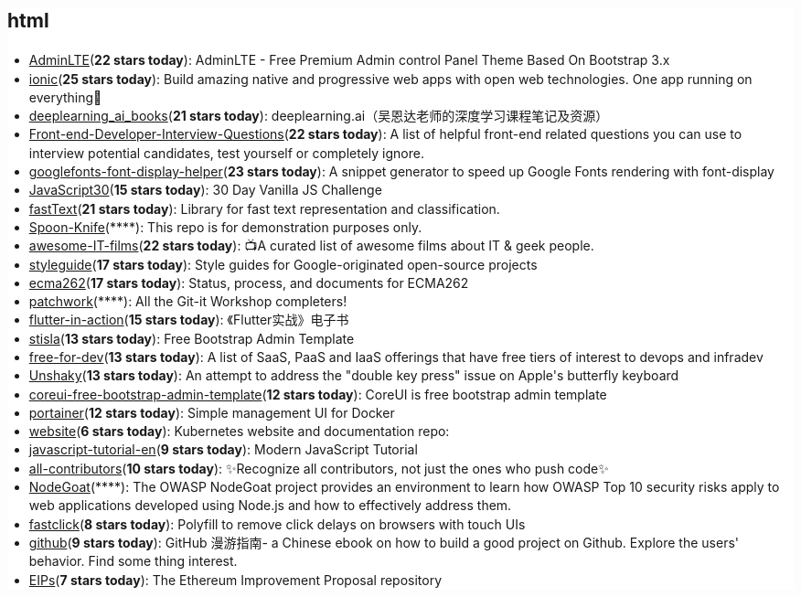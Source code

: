 ## html
* [AdminLTE](https://github.com/almasaeed2010/AdminLTE)(**22 stars today**): AdminLTE - Free Premium Admin control Panel Theme Based On Bootstrap 3.x
* [ionic](https://github.com/ionic-team/ionic)(**25 stars today**): Build amazing native and progressive web apps with open web technologies. One app running on everything🎉
* [deeplearning_ai_books](https://github.com/fengdu78/deeplearning_ai_books)(**21 stars today**): deeplearning.ai（吴恩达老师的深度学习课程笔记及资源）
* [Front-end-Developer-Interview-Questions](https://github.com/h5bp/Front-end-Developer-Interview-Questions)(**22 stars today**): A list of helpful front-end related questions you can use to interview potential candidates, test yourself or completely ignore.
* [googlefonts-font-display-helper](https://github.com/iamakulov/googlefonts-font-display-helper)(**23 stars today**): A snippet generator to speed up Google Fonts rendering with font-display
* [JavaScript30](https://github.com/wesbos/JavaScript30)(**15 stars today**): 30 Day Vanilla JS Challenge
* [fastText](https://github.com/facebookresearch/fastText)(**21 stars today**): Library for fast text representation and classification.
* [Spoon-Knife](https://github.com/octocat/Spoon-Knife)(****): This repo is for demonstration purposes only.
* [awesome-IT-films](https://github.com/greybax/awesome-IT-films)(**22 stars today**): 📺A curated list of awesome films about IT & geek people.
* [styleguide](https://github.com/google/styleguide)(**17 stars today**): Style guides for Google-originated open-source projects
* [ecma262](https://github.com/tc39/ecma262)(**17 stars today**): Status, process, and documents for ECMA262
* [patchwork](https://github.com/jlord/patchwork)(****): All the Git-it Workshop completers!
* [flutter-in-action](https://github.com/flutterchina/flutter-in-action)(**15 stars today**): 《Flutter实战》电子书
* [stisla](https://github.com/stisla/stisla)(**13 stars today**): Free Bootstrap Admin Template
* [free-for-dev](https://github.com/ripienaar/free-for-dev)(**13 stars today**): A list of SaaS, PaaS and IaaS offerings that have free tiers of interest to devops and infradev
* [Unshaky](https://github.com/aahung/Unshaky)(**13 stars today**): An attempt to address the "double key press" issue on Apple's butterfly keyboard
* [coreui-free-bootstrap-admin-template](https://github.com/coreui/coreui-free-bootstrap-admin-template)(**12 stars today**): CoreUI is free bootstrap admin template
* [portainer](https://github.com/portainer/portainer)(**12 stars today**): Simple management UI for Docker
* [website](https://github.com/kubernetes/website)(**6 stars today**): Kubernetes website and documentation repo:
* [javascript-tutorial-en](https://github.com/iliakan/javascript-tutorial-en)(**9 stars today**): Modern JavaScript Tutorial
* [all-contributors](https://github.com/all-contributors/all-contributors)(**10 stars today**): ✨Recognize all contributors, not just the ones who push code✨
* [NodeGoat](https://github.com/OWASP/NodeGoat)(****): The OWASP NodeGoat project provides an environment to learn how OWASP Top 10 security risks apply to web applications developed using Node.js and how to effectively address them.
* [fastclick](https://github.com/ftlabs/fastclick)(**8 stars today**): Polyfill to remove click delays on browsers with touch UIs
* [github](https://github.com/phodal/github)(**9 stars today**): GitHub 漫游指南- a Chinese ebook on how to build a good project on Github. Explore the users' behavior. Find some thing interest.
* [EIPs](https://github.com/ethereum/EIPs)(**7 stars today**): The Ethereum Improvement Proposal repository
